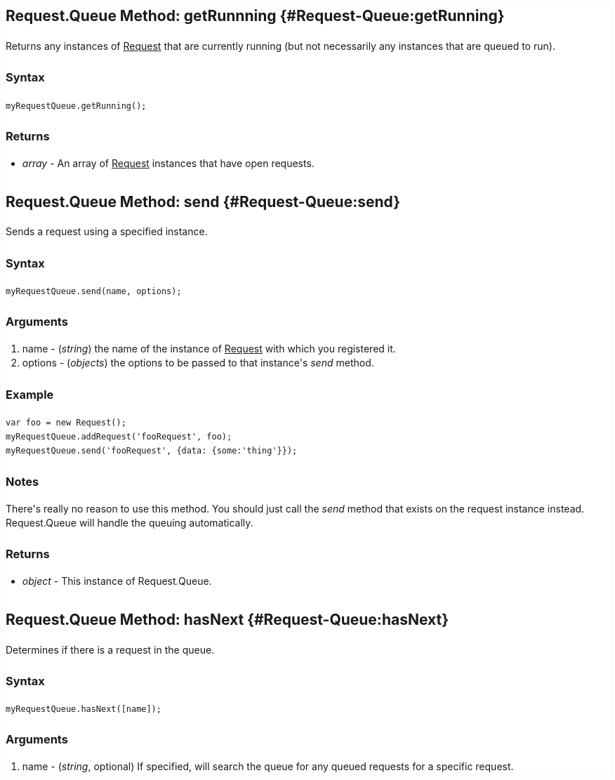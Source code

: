 Request.Queue Method: getRunnning {#Request-Queue:getRunning}
------------------------------------------------------

Returns any instances of [Request][] that are currently running (but not necessarily any instances that are queued to run).

### Syntax

	myRequestQueue.getRunning();

### Returns

* *array* - An array of [Request][] instances that have open requests.

Request.Queue Method: send {#Request-Queue:send}
------------------------------------------------------

Sends a request using a specified instance.

### Syntax

	myRequestQueue.send(name, options);

### Arguments

1. name - (*string*) the name of the instance of [Request][] with which you registered it.
2. options - (*objects*) the options to be passed to that instance's *send* method.

### Example

	var foo = new Request();
	myRequestQueue.addRequest('fooRequest', foo);
	myRequestQueue.send('fooRequest', {data: {some:'thing'}});

### Notes

There's really no reason to use this method. You should just call the *send* method that exists on the request instance instead. Request.Queue will handle the queuing automatically.

### Returns

* *object* - This instance of Request.Queue.

Request.Queue Method: hasNext {#Request-Queue:hasNext}
------------------------------------------------------

Determines if there is a request in the queue.

### Syntax

	myRequestQueue.hasNext([name]);

### Arguments

1. name - (*string*, optional) If specified, will search the queue for any queued requests for a specific request.


[Request]: http://docs.mootools.net/Request/Request
[Request.HTML]: http://docs.mootools.net/Request/Request.HTML
[Request.Queue]: #Request-Queue
[addRequest]: #Request-Queue:addRequest
[clear]: #Request-Queue:clear
[Options]: http://docs.mootools.net/Class/Class.Extras#Options
[Events]: http://docs.mootools.net/Class/Class.Extras#Events